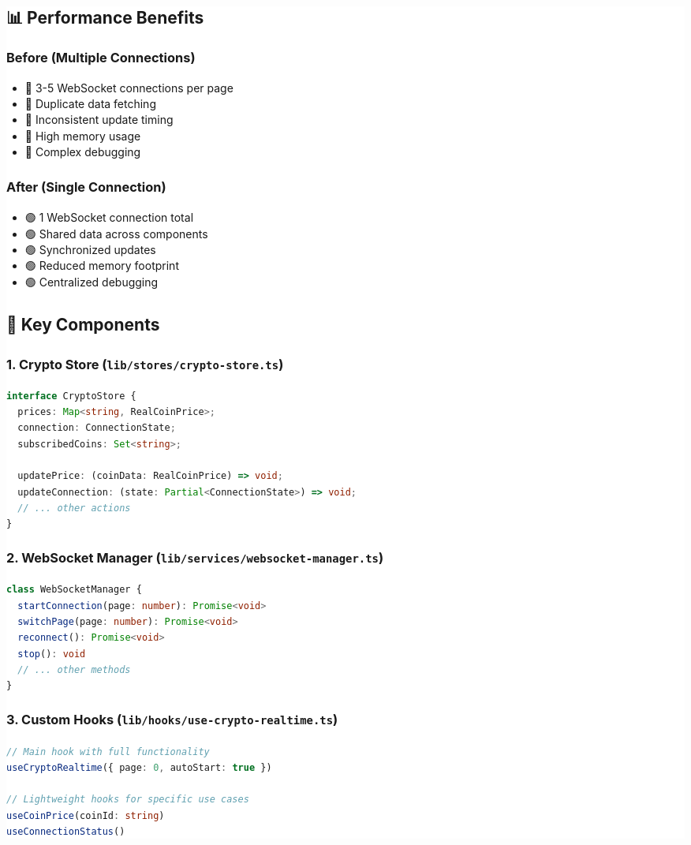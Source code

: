 ## 📊 **Performance Benefits**

### **Before (Multiple Connections)**
- 🔴 3-5 WebSocket connections per page
- 🔴 Duplicate data fetching
- 🔴 Inconsistent update timing
- 🔴 High memory usage
- 🔴 Complex debugging

### **After (Single Connection)**
- 🟢 1 WebSocket connection total
- 🟢 Shared data across components
- 🟢 Synchronized updates
- 🟢 Reduced memory footprint
- 🟢 Centralized debugging

## 🔧 **Key Components**

### **1. Crypto Store (`lib/stores/crypto-store.ts`)**
```typescript
interface CryptoStore {
  prices: Map<string, RealCoinPrice>;
  connection: ConnectionState;
  subscribedCoins: Set<string>;
  
  updatePrice: (coinData: RealCoinPrice) => void;
  updateConnection: (state: Partial<ConnectionState>) => void;
  // ... other actions
}
```

### **2. WebSocket Manager (`lib/services/websocket-manager.ts`)**
```typescript
class WebSocketManager {
  startConnection(page: number): Promise<void>
  switchPage(page: number): Promise<void>
  reconnect(): Promise<void>
  stop(): void
  // ... other methods
}
```

### **3. Custom Hooks (`lib/hooks/use-crypto-realtime.ts`)**
```typescript
// Main hook with full functionality
useCryptoRealtime({ page: 0, autoStart: true })

// Lightweight hooks for specific use cases
useCoinPrice(coinId: string)
useConnectionStatus()
```
